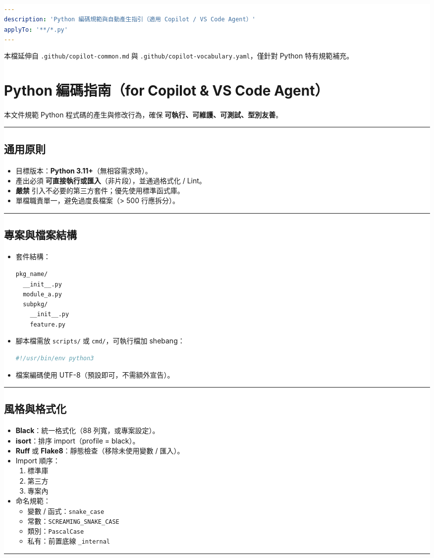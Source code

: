 ```yaml
---
description: 'Python 編碼規範與自動產生指引（適用 Copilot / VS Code Agent）'
applyTo: '**/*.py'
---
```


本檔延伸自 `.github/copilot-common.md` 與 `.github/copilot-vocabulary.yaml`，僅針對 Python 特有規範補充。

# Python 編碼指南（for Copilot & VS Code Agent）

本文件規範 Python 程式碼的產生與修改行為，確保 **可執行、可維護、可測試、型別友善**。

---

## 通用原則

- 目標版本：**Python 3.11+**（無相容需求時）。
- 產出必須 **可直接執行或匯入**（非片段），並通過格式化 / Lint。
- **嚴禁** 引入不必要的第三方套件；優先使用標準函式庫。
- 單檔職責單一，避免過度長檔案（> 500 行應拆分）。

---

## 專案與檔案結構

- 套件結構：
  ```text
  pkg_name/
    __init__.py
    module_a.py
    subpkg/
      __init__.py
      feature.py
  ```
- 腳本檔需放 `scripts/` 或 `cmd/`，可執行檔加 shebang：
  ```python
  #!/usr/bin/env python3
  ```
- 檔案編碼使用 UTF-8（預設即可，不需額外宣告）。

---

## 風格與格式化

- **Black**：統一格式化（88 列寬，或專案設定）。
- **isort**：排序 import（profile = black）。
- **Ruff** 或 **Flake8**：靜態檢查（移除未使用變數 / 匯入）。
- Import 順序：
  1. 標準庫
  2. 第三方
  3. 專案內
- 命名規範：
  - 變數 / 函式：`snake_case`
  - 常數：`SCREAMING_SNAKE_CASE`
  - 類別：`PascalCase`
  - 私有：前置底線 `_internal`

---